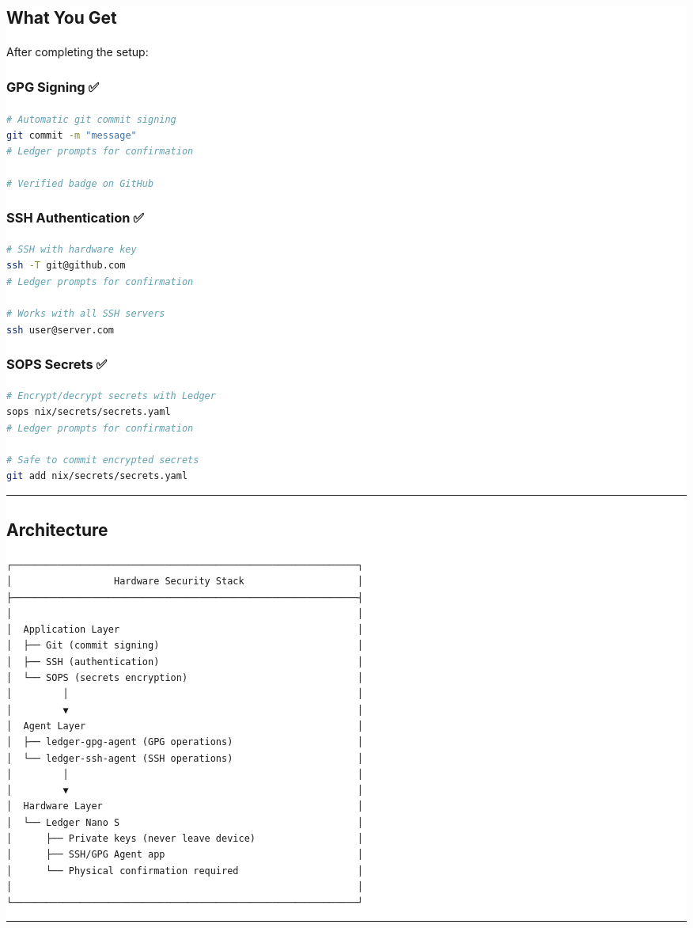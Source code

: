 ## What You Get

After completing the setup:

### GPG Signing ✅
```bash
# Automatic git commit signing
git commit -m "message"
# Ledger prompts for confirmation

# Verified badge on GitHub
```

### SSH Authentication ✅
```bash
# SSH with hardware key
ssh -T git@github.com
# Ledger prompts for confirmation

# Works with all SSH servers
ssh user@server.com
```

### SOPS Secrets ✅
```bash
# Encrypt/decrypt secrets with Ledger
sops nix/secrets/secrets.yaml
# Ledger prompts for confirmation

# Safe to commit encrypted secrets
git add nix/secrets/secrets.yaml
```

---

## Architecture

```
┌─────────────────────────────────────────────────────────────┐
│                  Hardware Security Stack                    │
├─────────────────────────────────────────────────────────────┤
│                                                             │
│  Application Layer                                          │
│  ├── Git (commit signing)                                   │
│  ├── SSH (authentication)                                   │
│  └── SOPS (secrets encryption)                              │
│         │                                                   │
│         ▼                                                   │
│  Agent Layer                                                │
│  ├── ledger-gpg-agent (GPG operations)                      │
│  └── ledger-ssh-agent (SSH operations)                      │
│         │                                                   │
│         ▼                                                   │
│  Hardware Layer                                             │
│  └── Ledger Nano S                                          │
│      ├── Private keys (never leave device)                  │
│      ├── SSH/GPG Agent app                                  │
│      └── Physical confirmation required                     │
│                                                             │
└─────────────────────────────────────────────────────────────┘
```

---